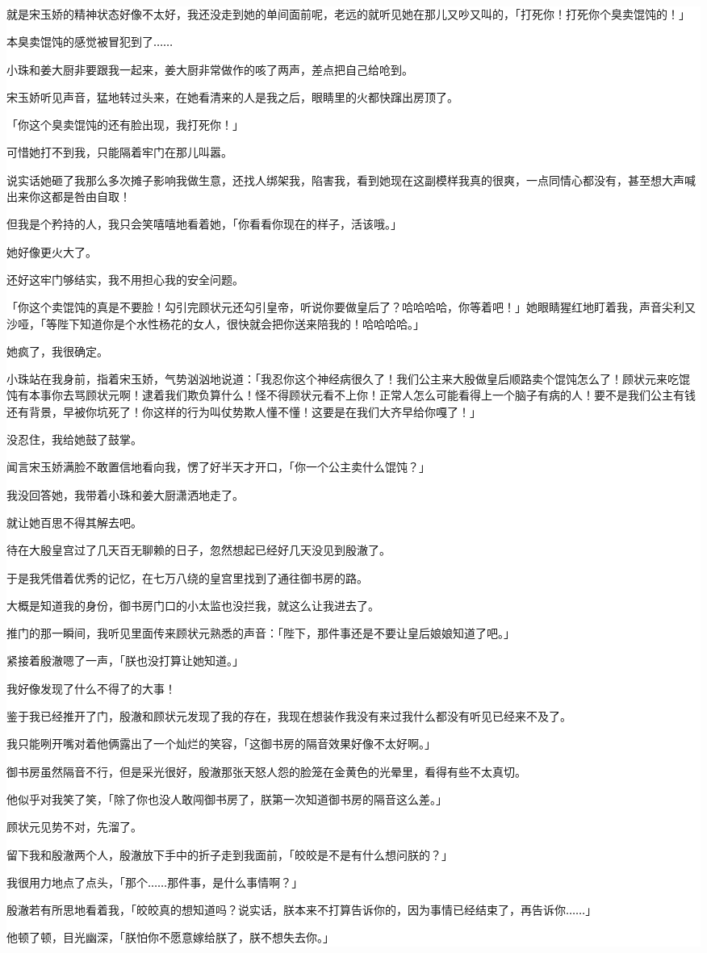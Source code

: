 就是宋玉娇的精神状态好像不太好，我还没走到她的单间面前呢，老远的就听见她在那儿又吵又叫的，「打死你！打死你个臭卖馄饨的！」

本臭卖馄饨的感觉被冒犯到了……

小珠和姜大厨非要跟我一起来，姜大厨非常做作的咳了两声，差点把自己给呛到。

宋玉娇听见声音，猛地转过头来，在她看清来的人是我之后，眼睛里的火都快蹿出房顶了。

「你这个臭卖馄饨的还有脸出现，我打死你！」

可惜她打不到我，只能隔着牢门在那儿叫嚣。

说实话她砸了我那么多次摊子影响我做生意，还找人绑架我，陷害我，看到她现在这副模样我真的很爽，一点同情心都没有，甚至想大声喊出来你这都是咎由自取！

但我是个矜持的人，我只会笑嘻嘻地看着她，「你看看你现在的样子，活该哦。」

她好像更火大了。

还好这牢门够结实，我不用担心我的安全问题。

「你这个卖馄饨的真是不要脸！勾引完顾状元还勾引皇帝，听说你要做皇后了？哈哈哈哈，你等着吧！」她眼睛猩红地盯着我，声音尖利又沙哑，「等陛下知道你是个水性杨花的女人，很快就会把你送来陪我的！哈哈哈哈。」

她疯了，我很确定。

小珠站在我身前，指着宋玉娇，气势汹汹地说道：「我忍你这个神经病很久了！我们公主来大殷做皇后顺路卖个馄饨怎么了！顾状元来吃馄饨有本事你去骂顾状元啊！逮着我们欺负算什么！怪不得顾状元看不上你！正常人怎么可能看得上一个脑子有病的人！要不是我们公主有钱还有背景，早被你坑死了！你这样的行为叫仗势欺人懂不懂！这要是在我们大齐早给你嘎了！」

没忍住，我给她鼓了鼓掌。

闻言宋玉娇满脸不敢置信地看向我，愣了好半天才开口，「你一个公主卖什么馄饨？」

我没回答她，我带着小珠和姜大厨潇洒地走了。

就让她百思不得其解去吧。

待在大殷皇宫过了几天百无聊赖的日子，忽然想起已经好几天没见到殷澈了。

于是我凭借着优秀的记忆，在七万八绕的皇宫里找到了通往御书房的路。

大概是知道我的身份，御书房门口的小太监也没拦我，就这么让我进去了。

推门的那一瞬间，我听见里面传来顾状元熟悉的声音：「陛下，那件事还是不要让皇后娘娘知道了吧。」

紧接着殷澈嗯了一声，「朕也没打算让她知道。」

我好像发现了什么不得了的大事！

鉴于我已经推开了门，殷澈和顾状元发现了我的存在，我现在想装作我没有来过我什么都没有听见已经来不及了。

我只能咧开嘴对着他俩露出了一个灿烂的笑容，「这御书房的隔音效果好像不太好啊。」

御书房虽然隔音不行，但是采光很好，殷澈那张天怒人怨的脸笼在金黄色的光晕里，看得有些不太真切。

他似乎对我笑了笑，「除了你也没人敢闯御书房了，朕第一次知道御书房的隔音这么差。」

顾状元见势不对，先溜了。

留下我和殷澈两个人，殷澈放下手中的折子走到我面前，「皎皎是不是有什么想问朕的？」

我很用力地点了点头，「那个……那件事，是什么事情啊？」

殷澈若有所思地看着我，「皎皎真的想知道吗？说实话，朕本来不打算告诉你的，因为事情已经结束了，再告诉你……」

他顿了顿，目光幽深，「朕怕你不愿意嫁给朕了，朕不想失去你。」
